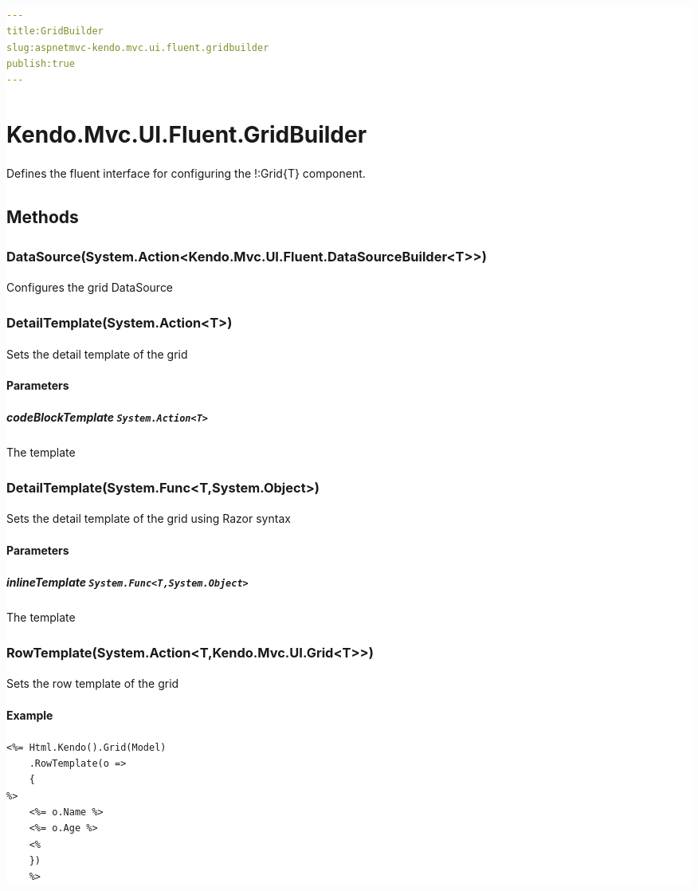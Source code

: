 ```yaml
---
title:GridBuilder
slug:aspnetmvc-kendo.mvc.ui.fluent.gridbuilder
publish:true
---
```


# Kendo.Mvc.UI.Fluent.GridBuilder
Defines the fluent interface for configuring the !:Grid{T} component.



## Methods

### DataSource(System.Action\<Kendo.Mvc.UI.Fluent.DataSourceBuilder\<T\>\>)
Configures the grid DataSource




### DetailTemplate(System.Action\<T\>)
Sets the detail template of the grid


#### Parameters

##### codeBlockTemplate `System.Action<T>`
The template




### DetailTemplate(System.Func\<T,System.Object\>)
Sets the detail template of the grid using Razor syntax


#### Parameters

##### inlineTemplate `System.Func<T,System.Object>`
The template




### RowTemplate(System.Action\<T,Kendo.Mvc.UI.Grid\<T\>\>)
Sets the row template of the grid

#### Example

    <%= Html.Kendo().Grid(Model)
        .RowTemplate(o =>
        {
    %>
        <%= o.Name %>
        <%= o.Age %>
        <%
        })
        %>
        